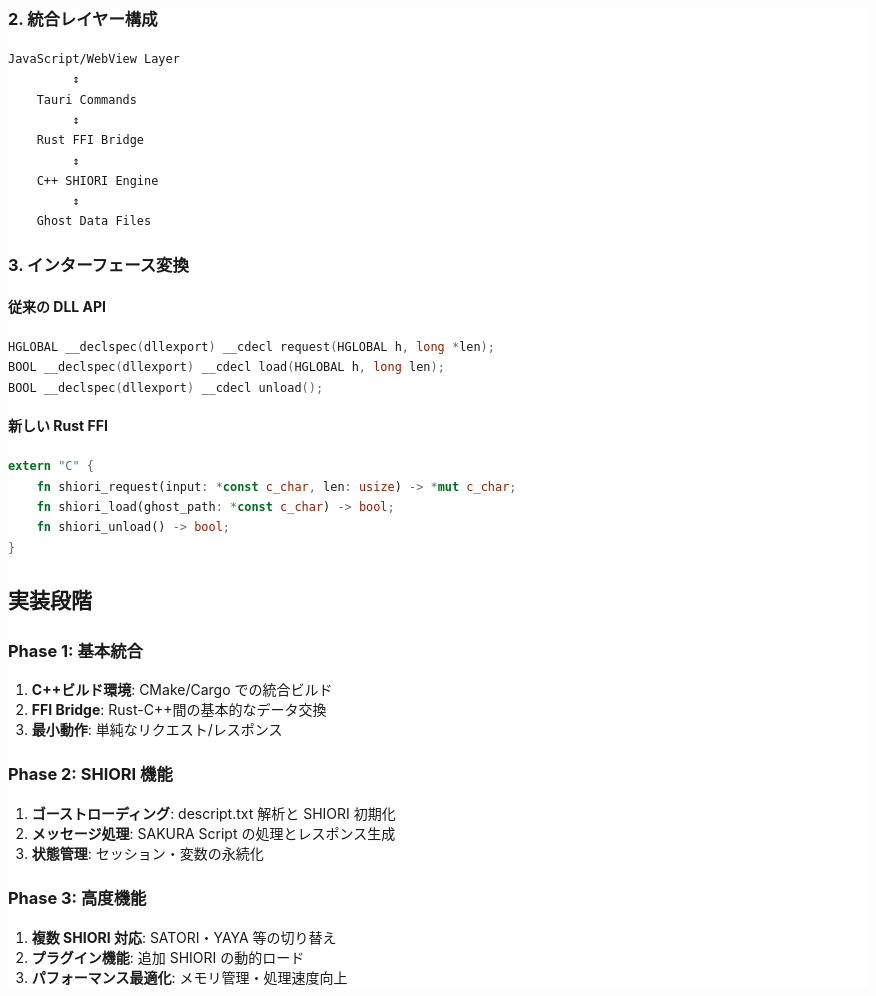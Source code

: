 ### 2. 統合レイヤー構成

```
JavaScript/WebView Layer
         ↕
    Tauri Commands
         ↕
    Rust FFI Bridge
         ↕
    C++ SHIORI Engine
         ↕
    Ghost Data Files
```

### 3. インターフェース変換

#### 従来の DLL API

```c
HGLOBAL __declspec(dllexport) __cdecl request(HGLOBAL h, long *len);
BOOL __declspec(dllexport) __cdecl load(HGLOBAL h, long len);
BOOL __declspec(dllexport) __cdecl unload();
```

#### 新しい Rust FFI

```rust
extern "C" {
    fn shiori_request(input: *const c_char, len: usize) -> *mut c_char;
    fn shiori_load(ghost_path: *const c_char) -> bool;
    fn shiori_unload() -> bool;
}
```

## 実装段階

### Phase 1: 基本統合

1. **C++ビルド環境**: CMake/Cargo での統合ビルド
2. **FFI Bridge**: Rust-C++間の基本的なデータ交換
3. **最小動作**: 単純なリクエスト/レスポンス

### Phase 2: SHIORI 機能

1. **ゴーストローディング**: descript.txt 解析と SHIORI 初期化
2. **メッセージ処理**: SAKURA Script の処理とレスポンス生成
3. **状態管理**: セッション・変数の永続化

### Phase 3: 高度機能

1. **複数 SHIORI 対応**: SATORI・YAYA 等の切り替え
2. **プラグイン機能**: 追加 SHIORI の動的ロード
3. **パフォーマンス最適化**: メモリ管理・処理速度向上
